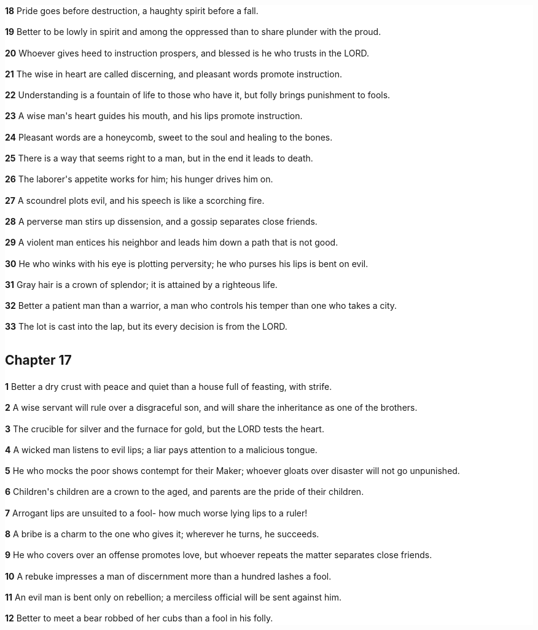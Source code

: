 **18** Pride goes before destruction, a haughty spirit before a fall.

**19** Better to be lowly in spirit and among the oppressed than to share plunder with the proud.

**20** Whoever gives heed to instruction prospers, and blessed is he who trusts in the LORD.

**21** The wise in heart are called discerning, and pleasant words promote instruction.

**22** Understanding is a fountain of life to those who have it, but folly brings punishment to fools.

**23** A wise man's heart guides his mouth, and his lips promote instruction.

**24** Pleasant words are a honeycomb, sweet to the soul and healing to the bones.

**25** There is a way that seems right to a man, but in the end it leads to death.

**26** The laborer's appetite works for him; his hunger drives him on.

**27** A scoundrel plots evil, and his speech is like a scorching fire.

**28** A perverse man stirs up dissension, and a gossip separates close friends.

**29** A violent man entices his neighbor and leads him down a path that is not good.

**30** He who winks with his eye is plotting perversity; he who purses his lips is bent on evil.

**31** Gray hair is a crown of splendor; it is attained by a righteous life.

**32** Better a patient man than a warrior, a man who controls his temper than one who takes a city.

**33** The lot is cast into the lap, but its every decision is from the LORD.

## Chapter 17

**1** Better a dry crust with peace and quiet than a house full of feasting, with strife.

**2** A wise servant will rule over a disgraceful son, and will share the inheritance as one of the brothers.

**3** The crucible for silver and the furnace for gold, but the LORD tests the heart.

**4** A wicked man listens to evil lips; a liar pays attention to a malicious tongue.

**5** He who mocks the poor shows contempt for their Maker; whoever gloats over disaster will not go unpunished.

**6** Children's children are a crown to the aged, and parents are the pride of their children.

**7** Arrogant lips are unsuited to a fool- how much worse lying lips to a ruler!

**8** A bribe is a charm to the one who gives it; wherever he turns, he succeeds.

**9** He who covers over an offense promotes love, but whoever repeats the matter separates close friends.

**10** A rebuke impresses a man of discernment more than a hundred lashes a fool.

**11** An evil man is bent only on rebellion; a merciless official will be sent against him.

**12** Better to meet a bear robbed of her cubs than a fool in his folly.
